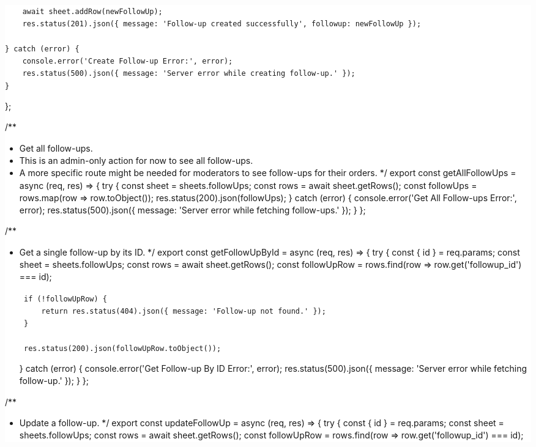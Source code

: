         await sheet.addRow(newFollowUp);
        res.status(201).json({ message: 'Follow-up created successfully', followup: newFollowUp });

    } catch (error) {
        console.error('Create Follow-up Error:', error);
        res.status(500).json({ message: 'Server error while creating follow-up.' });
    }
};

/**
 * Get all follow-ups.
 * This is an admin-only action for now to see all follow-ups.
 * A more specific route might be needed for moderators to see follow-ups for their orders.
 */
export const getAllFollowUps = async (req, res) => {
    try {
        const sheet = sheets.followUps;
        const rows = await sheet.getRows();
        const followUps = rows.map(row => row.toObject());
        res.status(200).json(followUps);
    } catch (error) {
        console.error('Get All Follow-ups Error:', error);
        res.status(500).json({ message: 'Server error while fetching follow-ups.' });
    }
};

/**
 * Get a single follow-up by its ID.
 */
export const getFollowUpById = async (req, res) => {
    try {
        const { id } = req.params;
        const sheet = sheets.followUps;
        const rows = await sheet.getRows();
        const followUpRow = rows.find(row => row.get('followup_id') === id);

        if (!followUpRow) {
            return res.status(404).json({ message: 'Follow-up not found.' });
        }

        res.status(200).json(followUpRow.toObject());
    } catch (error) {
        console.error('Get Follow-up By ID Error:', error);
        res.status(500).json({ message: 'Server error while fetching follow-up.' });
    }
};

/**
 * Update a follow-up.
 */
export const updateFollowUp = async (req, res) => {
    try {
        const { id } = req.params;
        const sheet = sheets.followUps;
        const rows = await sheet.getRows();
        const followUpRow = rows.find(row => row.get('followup_id') === id);
